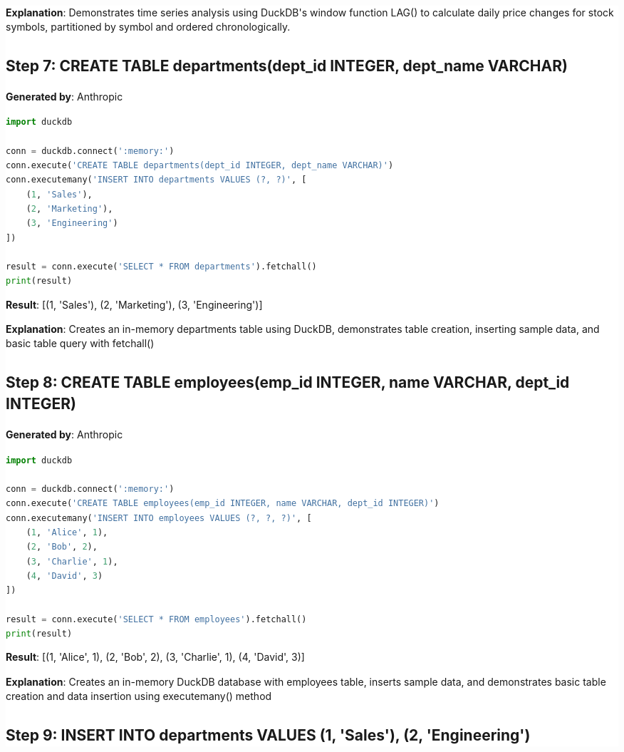 **Explanation**: Demonstrates time series analysis using DuckDB's window function LAG() to calculate daily price changes for stock symbols, partitioned by symbol and ordered chronologically.
## Step 7: CREATE TABLE departments(dept_id INTEGER, dept_name VARCHAR)

**Generated by**: Anthropic

```python
import duckdb

conn = duckdb.connect(':memory:')
conn.execute('CREATE TABLE departments(dept_id INTEGER, dept_name VARCHAR)')
conn.executemany('INSERT INTO departments VALUES (?, ?)', [
    (1, 'Sales'),
    (2, 'Marketing'),
    (3, 'Engineering')
])

result = conn.execute('SELECT * FROM departments').fetchall()
print(result)
```

**Result**: [(1, 'Sales'), (2, 'Marketing'), (3, 'Engineering')]

**Explanation**: Creates an in-memory departments table using DuckDB, demonstrates table creation, inserting sample data, and basic table query with fetchall()
## Step 8: CREATE TABLE employees(emp_id INTEGER, name VARCHAR, dept_id INTEGER)

**Generated by**: Anthropic

```python
import duckdb

conn = duckdb.connect(':memory:')
conn.execute('CREATE TABLE employees(emp_id INTEGER, name VARCHAR, dept_id INTEGER)')
conn.executemany('INSERT INTO employees VALUES (?, ?, ?)', [
    (1, 'Alice', 1),
    (2, 'Bob', 2),
    (3, 'Charlie', 1),
    (4, 'David', 3)
])

result = conn.execute('SELECT * FROM employees').fetchall()
print(result)
```

**Result**: [(1, 'Alice', 1), (2, 'Bob', 2), (3, 'Charlie', 1), (4, 'David', 3)]

**Explanation**: Creates an in-memory DuckDB database with employees table, inserts sample data, and demonstrates basic table creation and data insertion using executemany() method
## Step 9: INSERT INTO departments VALUES (1, 'Sales'), (2, 'Engineering')
